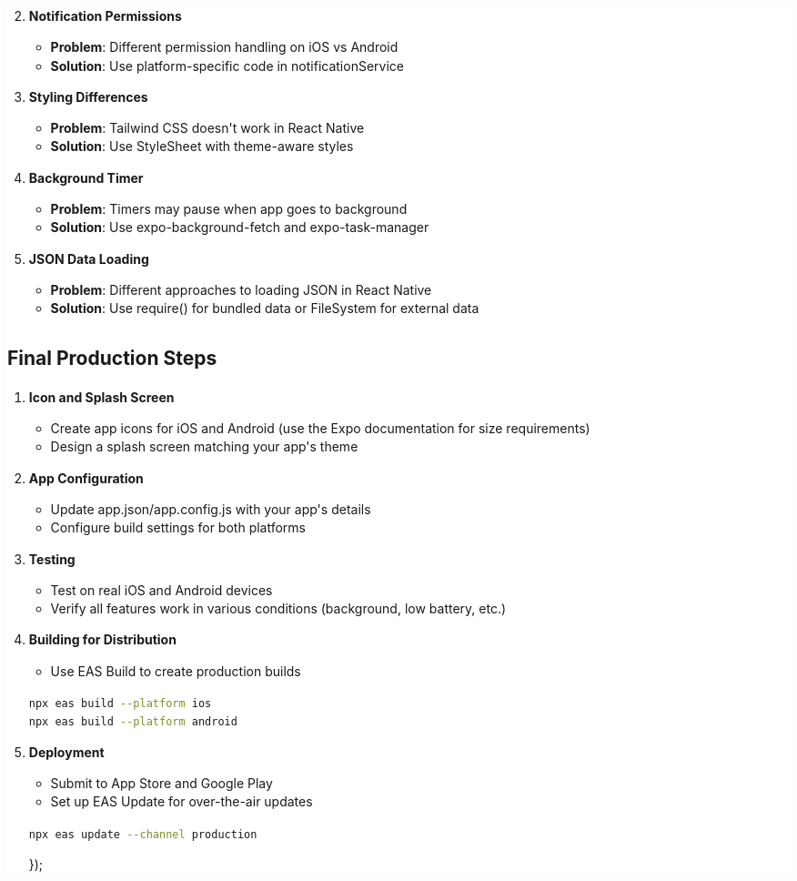2. **Notification Permissions**
   - **Problem**: Different permission handling on iOS vs Android
   - **Solution**: Use platform-specific code in notificationService

3. **Styling Differences**
   - **Problem**: Tailwind CSS doesn't work in React Native
   - **Solution**: Use StyleSheet with theme-aware styles

4. **Background Timer**
   - **Problem**: Timers may pause when app goes to background
   - **Solution**: Use expo-background-fetch and expo-task-manager

5. **JSON Data Loading**
   - **Problem**: Different approaches to loading JSON in React Native
   - **Solution**: Use require() for bundled data or FileSystem for external data

## Final Production Steps

1. **Icon and Splash Screen**
   - Create app icons for iOS and Android (use the Expo documentation for size requirements)
   - Design a splash screen matching your app's theme

2. **App Configuration**
   - Update app.json/app.config.js with your app's details
   - Configure build settings for both platforms

3. **Testing**
   - Test on real iOS and Android devices
   - Verify all features work in various conditions (background, low battery, etc.)

4. **Building for Distribution**
   - Use EAS Build to create production builds
   ```bash
   npx eas build --platform ios
   npx eas build --platform android
   ```

5. **Deployment**
   - Submit to App Store and Google Play
   - Set up EAS Update for over-the-air updates
   ```bash
   npx eas update --channel production
   ```


   });
   ```